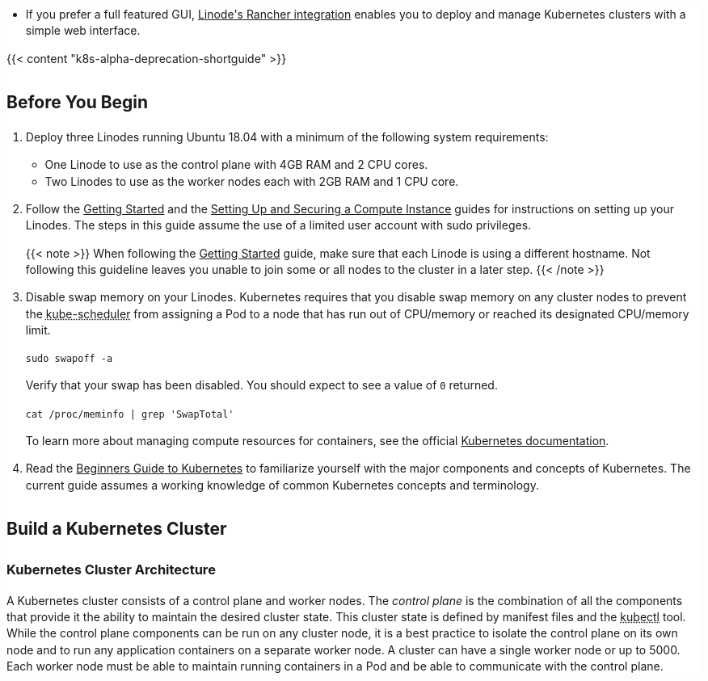 - If you prefer a full featured GUI, [Linode's Rancher integration](/docs/guides/how-to-deploy-kubernetes-on-linode-with-rancher-2-x/) enables you to deploy and manage Kubernetes clusters with a simple web interface.

{{< content "k8s-alpha-deprecation-shortguide" >}}

## Before You Begin

1.  Deploy three Linodes running Ubuntu 18.04 with a minimum of the following system requirements:

    - One Linode to use as the control plane with 4GB RAM and 2 CPU cores.
    - Two Linodes to use as the worker nodes each with 2GB RAM and 1 CPU core.

1.  Follow the [Getting Started](/docs/products/platform/get-started/) and the [Setting Up and Securing a Compute Instance](/docs/products/compute/compute-instances/guides/set-up-and-secure/) guides for instructions on setting up your Linodes. The steps in this guide assume the use of a limited user account with sudo privileges.

    {{< note >}}
    When following the [Getting Started](/docs/products/platform/get-started/) guide, make sure that each Linode is using a different hostname. Not following this guideline leaves you unable to join some or all nodes to the cluster in a later step.
    {{< /note >}}

1.  Disable swap memory on your Linodes. Kubernetes requires that you disable swap memory on any cluster nodes to prevent the <abbr title="The kube-scheduler is a function that looks for newly created Pods that have no nodes.">kube-scheduler</abbr> from assigning a Pod to a node that has run out of CPU/memory or reached its designated CPU/memory limit.

    ```command
    sudo swapoff -a
    ```

    Verify that your swap has been disabled. You should expect to see a value of `0` returned.

    ```command
    cat /proc/meminfo | grep 'SwapTotal'
    ```

    To learn more about managing compute resources for containers, see the official [Kubernetes documentation](https://kubernetes.io/docs/concepts/configuration/manage-compute-resources-container/).

1.  Read the [Beginners Guide to Kubernetes](/docs/guides/beginners-guide-to-kubernetes/) to familiarize yourself with the major components and concepts of Kubernetes. The current guide assumes a working knowledge of common Kubernetes concepts and terminology.

## Build a Kubernetes Cluster

### Kubernetes Cluster Architecture

A Kubernetes cluster consists of a control plane and worker nodes. The *control plane* is the combination of all the components that provide it the ability to maintain the desired cluster state. This cluster state is defined by manifest files and the <abbr title="kubectl is a command line tool used to interact with the Kubernetes cluster.">kubectl</abbr> tool. While the control plane components can be run on any cluster node, it is a best practice to isolate the control plane on its own node and to run any application containers on a separate worker node. A cluster can have a single worker node or up to 5000. Each worker node must be able to maintain running containers in a Pod and be able to communicate with the control plane.
